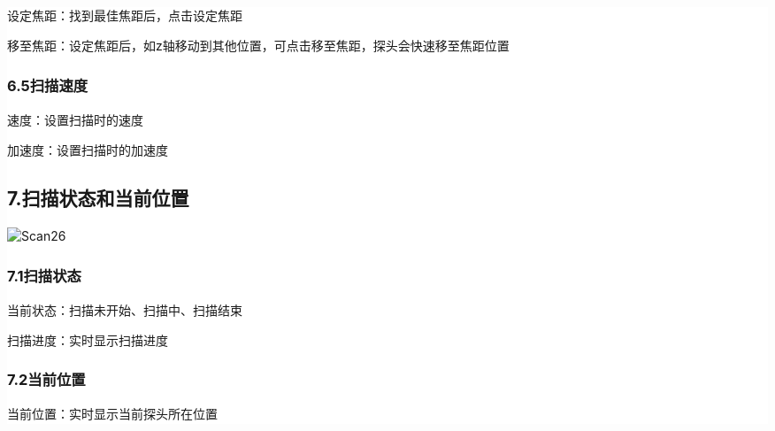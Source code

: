 设定焦距：找到最佳焦距后，点击设定焦距

移至焦距：设定焦距后，如z轴移动到其他位置，可点击移至焦距，探头会快速移至焦距位置

### 6.5扫描速度

速度：设置扫描时的速度

加速度：设置扫描时的加速度

## 7.扫描状态和当前位置

![Scan26](https://sensingstore.oss-cn-shanghai.aliyuncs.com/Troncell/Knowledge/Docs/SAT/images/Scanimages/图片26.png)

### 7.1扫描状态

当前状态：扫描未开始、扫描中、扫描结束

扫描进度：实时显示扫描进度

### 7.2当前位置

当前位置：实时显示当前探头所在位置
